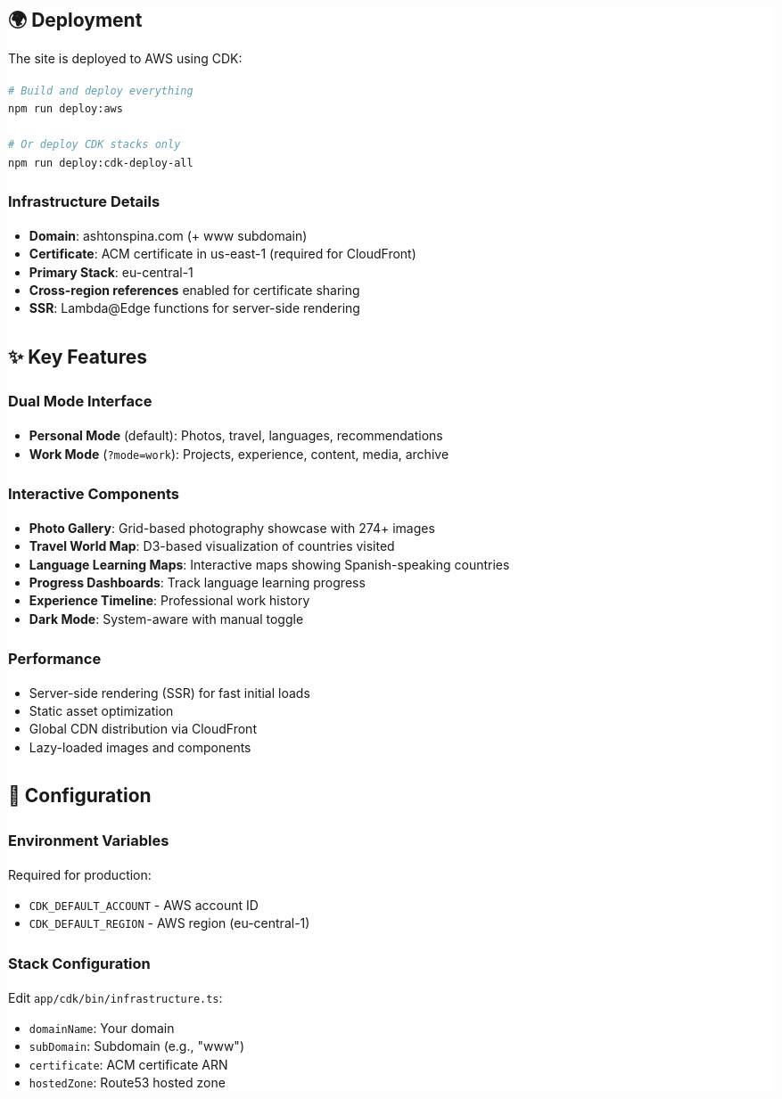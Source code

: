 ## 🌍 Deployment

The site is deployed to AWS using CDK:

```bash
# Build and deploy everything
npm run deploy:aws

# Or deploy CDK stacks only
npm run deploy:cdk-deploy-all
```

### Infrastructure Details

- **Domain**: ashtonspina.com (+ www subdomain)
- **Certificate**: ACM certificate in us-east-1 (required for CloudFront)
- **Primary Stack**: eu-central-1
- **Cross-region references** enabled for certificate sharing
- **SSR**: Lambda@Edge functions for server-side rendering

## ✨ Key Features

### Dual Mode Interface
- **Personal Mode** (default): Photos, travel, languages, recommendations
- **Work Mode** (`?mode=work`): Projects, experience, content, media, archive

### Interactive Components
- **Photo Gallery**: Grid-based photography showcase with 274+ images
- **Travel World Map**: D3-based visualization of countries visited
- **Language Learning Maps**: Interactive maps showing Spanish-speaking countries
- **Progress Dashboards**: Track language learning progress
- **Experience Timeline**: Professional work history
- **Dark Mode**: System-aware with manual toggle

### Performance
- Server-side rendering (SSR) for fast initial loads
- Static asset optimization
- Global CDN distribution via CloudFront
- Lazy-loaded images and components

## 🔧 Configuration

### Environment Variables
Required for production:
- `CDK_DEFAULT_ACCOUNT` - AWS account ID
- `CDK_DEFAULT_REGION` - AWS region (eu-central-1)

### Stack Configuration
Edit `app/cdk/bin/infrastructure.ts`:
- `domainName`: Your domain
- `subDomain`: Subdomain (e.g., "www")
- `certificate`: ACM certificate ARN
- `hostedZone`: Route53 hosted zone
